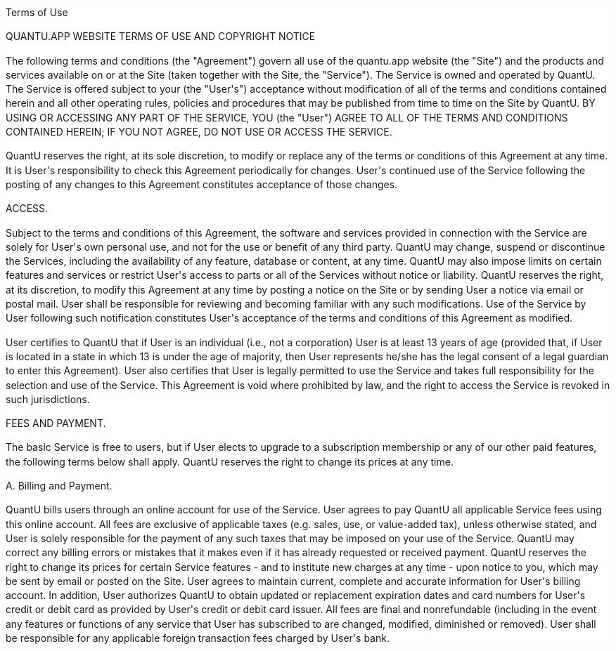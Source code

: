 Terms of Use

QUANTU.APP WEBSITE TERMS OF USE AND COPYRIGHT NOTICE

The following terms and conditions (the "Agreement") govern all use of the quantu.app website (the "Site") and the products and services available on or at the Site (taken together with the Site, the "Service"). The Service is owned and operated by QuantU. The Service is offered subject to your (the "User's") acceptance without modification of all of the terms and conditions contained herein and all other operating rules, policies and procedures that may be published from time to time on the Site by QuantU. BY USING OR ACCESSING ANY PART OF THE SERVICE, YOU (the "User") AGREE TO ALL OF THE TERMS AND CONDITIONS CONTAINED HEREIN; IF YOU NOT AGREE, DO NOT USE OR ACCESS THE SERVICE.

QuantU reserves the right, at its sole discretion, to modify or replace any of the terms or conditions of this Agreement at any time. It is User's responsibility to check this Agreement periodically for changes. User's continued use of the Service following the posting of any changes to this Agreement constitutes acceptance of those changes.

ACCESS.

Subject to the terms and conditions of this Agreement, the software and services provided in connection with the Service are solely for User's own personal use, and not for the use or benefit of any third party. QuantU may change, suspend or discontinue the Services, including the availability of any feature, database or content, at any time. QuantU may also impose limits on certain features and services or restrict User's access to parts or all of the Services without notice or liability. QuantU reserves the right, at its discretion, to modify this Agreement at any time by posting a notice on the Site or by sending User a notice via email or postal mail. User shall be responsible for reviewing and becoming familiar with any such modifications. Use of the Service by User following such notification constitutes User's acceptance of the terms and conditions of this Agreement as modified.

User certifies to QuantU that if User is an individual (i.e., not a corporation) User is at least 13 years of age (provided that, if User is located in a state in which 13 is under the age of majority, then User represents he/she has the legal consent of a legal guardian to enter this Agreement). User also certifies that User is legally permitted to use the Service and takes full responsibility for the selection and use of the Service. This Agreement is void where prohibited by law, and the right to access the Service is revoked in such jurisdictions.

FEES AND PAYMENT.

The basic Service is free to users, but if User elects to upgrade to a subscription membership or any of our other paid features, the following terms below shall apply. QuantU reserves the right to change its prices at any time.

A. Billing and Payment.

QuantU bills users through an online account for use of the Service. User agrees to pay QuantU all applicable Service fees using this online account. All fees are exclusive of applicable taxes (e.g. sales, use, or value-added tax), unless otherwise stated, and User is solely responsible for the payment of any such taxes that may be imposed on your use of the Service. QuantU may correct any billing errors or mistakes that it makes even if it has already requested or received payment. QuantU reserves the right to change its prices for certain Service features - and to institute new charges at any time - upon notice to you, which may be sent by email or posted on the Site. User agrees to maintain current, complete and accurate information for User's billing account. In addition, User authorizes QuantU to obtain updated or replacement expiration dates and card numbers for User's credit or debit card as provided by User's credit or debit card issuer. All fees are final and nonrefundable (including in the event any features or functions of any service that User has subscribed to are changed, modified, diminished or removed). User shall be responsible for any applicable foreign transaction fees charged by User's bank.
